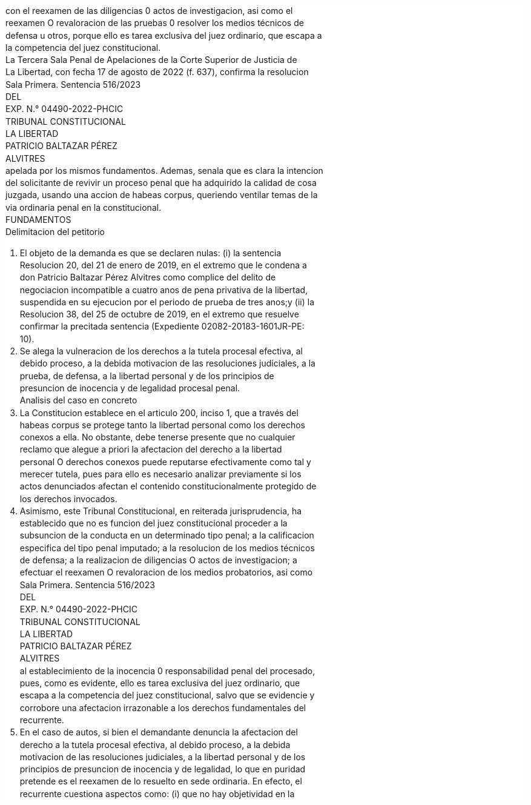 con el reexamen de las diligencias 0 actos de investigacion, asi como el  
reexamen O revaloracion de las pruebas 0 resolver los medios técnicos de  
defensa u otros, porque ello es tarea exclusiva del juez ordinario, que escapa a  
la competencia del juez constitucional.  
La Tercera Sala Penal de Apelaciones de la Corte Superior de Justicia de  
La Libertad, con fecha 17 de agosto de 2022 (f. 637), confirma la resolucion  
Sala Primera. Sentencia 516/2023  
DEL  
EXP. N.° 04490-2022-PHCIC  
TRIBUNAL CONSTITUCIONAL  
LA LIBERTAD  
PATRICIO BALTAZAR PÉREZ  
ALVITRES  
apelada por los mismos fundamentos. Ademas, senala que es clara la intencion  
del solicitante de revivir un proceso penal que ha adquirido la calidad de cosa  
juzgada, usando una accion de habeas corpus, queriendo ventilar temas de la  
via ordinaria penal en la constitucional.  
FUNDAMENTOS  
Delimitacion del petitorio  
1. El objeto de la demanda es que se declaren nulas: (i) la sentencia  
Resolucion 20, del 21 de enero de 2019, en el extremo que le condena a  
don Patricio Baltazar Pérez Alvitres como complice del delito de  
negociacion incompatible a cuatro anos de pena privativa de la libertad,  
suspendida en su ejecucion por el periodo de prueba de tres anos;y (ii) la  
Resolucion 38, del 25 de octubre de 2019, en el extremo que resuelve  
confirmar la precitada sentencia (Expediente 02082-20183-1601JR-PE:  
10).  
2. Se alega la vulneracion de los derechos a la tutela procesal efectiva, al  
debido proceso, a la debida motivacion de las resoluciones judiciales, a la  
prueba, de defensa, a la libertad personal y de los principios de  
presuncion de inocencia y de legalidad procesal penal.  
Analisis del caso en concreto  
3. La Constitucion establece en el articulo 200, inciso 1, que a través del  
habeas corpus se protege tanto la libertad personal como los derechos  
conexos a ella. No obstante, debe tenerse presente que no cualquier  
reclamo que alegue a priori la afectacion del derecho a la libertad  
personal O derechos conexos puede reputarse efectivamente como tal y  
merecer tutela, pues para ello es necesario analizar previamente si los  
actos denunciados afectan el contenido constitucionalmente protegido de  
los derechos invocados.  
4. Asimismo, este Tribunal Constitucional, en reiterada jurisprudencia, ha  
establecido que no es funcion del juez constitucional proceder a la  
subsuncion de la conducta en un determinado tipo penal; a la calificacion  
especifica del tipo penal imputado; a la resolucion de los medios técnicos  
de defensa; a la realizacion de diligencias O actos de investigacion; a  
efectuar el reexamen O revaloracion de los medios probatorios, asi como  
Sala Primera. Sentencia 516/2023  
DEL  
EXP. N.° 04490-2022-PHCIC  
TRIBUNAL CONSTITUCIONAL  
LA LIBERTAD  
PATRICIO BALTAZAR PÉREZ  
ALVITRES  
al establecimiento de la inocencia 0 responsabilidad penal del procesado,  
pues, como es evidente, ello es tarea exclusiva del juez ordinario, que  
escapa a la competencia del juez constitucional, salvo que se evidencie y  
corrobore una afectacion irrazonable a los derechos fundamentales del  
recurrente.  
5. En el caso de autos, si bien el demandante denuncia la afectacion del  
derecho a la tutela procesal efectiva, al debido proceso, a la debida  
motivacion de las resoluciones judiciales, a la libertad personal y de los  
principios de presuncion de inocencia y de legalidad, lo que en puridad  
pretende es el reexamen de lo resuelto en sede ordinaria. En efecto, el  
recurrente cuestiona aspectos como: (i) que no hay objetividad en la  